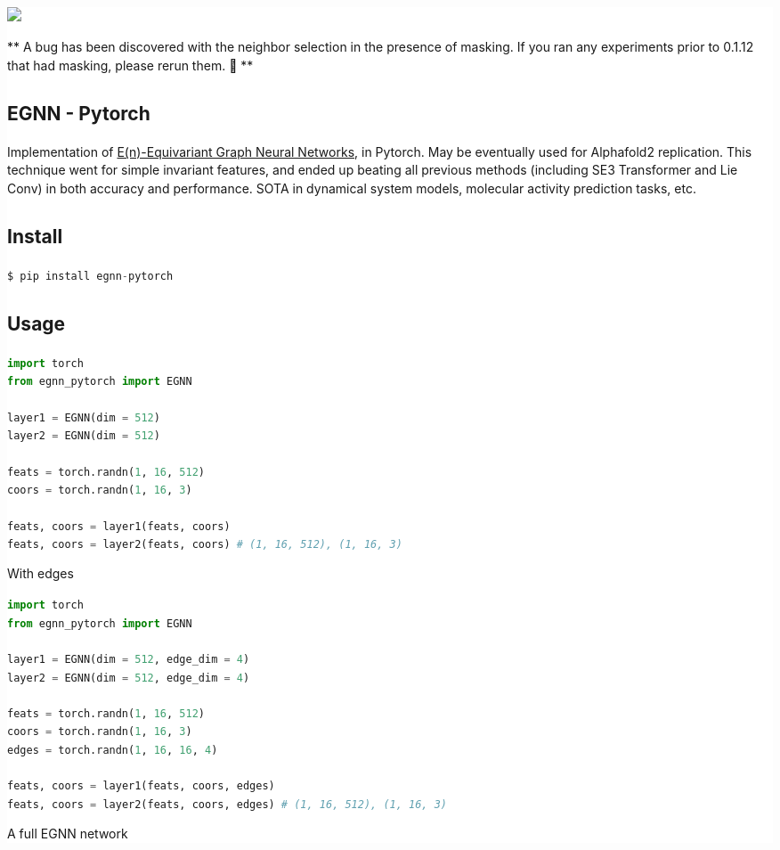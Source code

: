 <img src="./egnn.png" width="600px"></img>

** A bug has been discovered with the neighbor selection in the presence of masking. If you ran any experiments prior to 0.1.12 that had masking, please rerun them. 🙏 **

## EGNN - Pytorch

Implementation of <a href="https://arxiv.org/abs/2102.09844v1">E(n)-Equivariant Graph Neural Networks</a>, in Pytorch. May be eventually used for Alphafold2 replication. This technique went for simple invariant features, and ended up beating all previous methods (including SE3 Transformer and Lie Conv) in both accuracy and performance. SOTA in dynamical system models, molecular activity prediction tasks, etc.

## Install

```py
$ pip install egnn-pytorch
```

## Usage

```py
import torch
from egnn_pytorch import EGNN

layer1 = EGNN(dim = 512)
layer2 = EGNN(dim = 512)

feats = torch.randn(1, 16, 512)
coors = torch.randn(1, 16, 3)

feats, coors = layer1(feats, coors)
feats, coors = layer2(feats, coors) # (1, 16, 512), (1, 16, 3)
```

With edges

```py
import torch
from egnn_pytorch import EGNN

layer1 = EGNN(dim = 512, edge_dim = 4)
layer2 = EGNN(dim = 512, edge_dim = 4)

feats = torch.randn(1, 16, 512)
coors = torch.randn(1, 16, 3)
edges = torch.randn(1, 16, 16, 4)

feats, coors = layer1(feats, coors, edges)
feats, coors = layer2(feats, coors, edges) # (1, 16, 512), (1, 16, 3)
```

A full EGNN network
